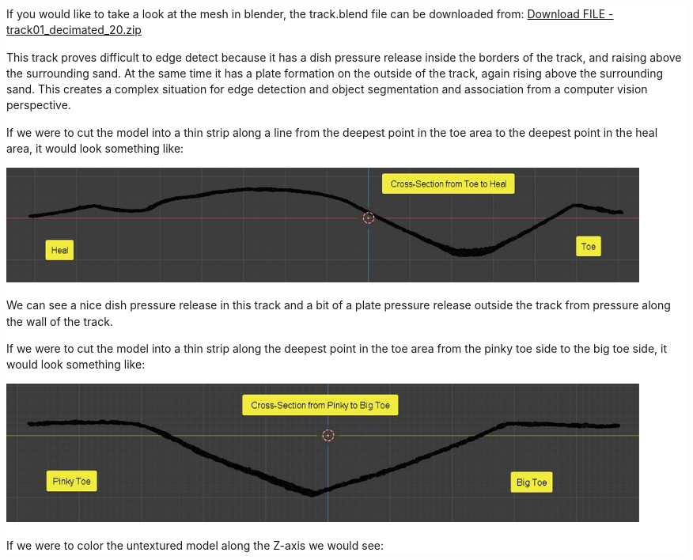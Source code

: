 If you would like to take a look at the mesh in blender, the track.blend file can be downloaded from:
<a id="raw-url" href="https://raw.githubusercontent.com/TrackerLounge/DigitalTrackingPit/master/FastWalk/track01_decimated_20.zip">Download FILE - track01_decimated_20.zip</a>

This track proves difficult to edge detect because it has a dish pressure release inside the borders of the track, and raising above the surrounding sand. At the same time it has a plate formation on the outside of the track, again rising above the surrounding sand. This creates a complex situation for edge detection and object segmentation and association from a computer vision perspective. 

If we were to cut the model into a thin strip along a line from the deepest point in the toe area to the deepest point in the heal area, it would look something like:

<img src='/FastWalk/track01CrossSectionFromToeToHeal.jpg' width=800>

We can see a nice dish pressure release in this track and a bit of a plate pressure release outside the track from pressure along the wall of the track.

If we were to cut the model into a thin strip along  the deepest point in the toe area from the pinky toe side to the big toe side, it would look something like:

<img src='/FastWalk/track01CrossSectionFromPinkyToeToBigToe.jpg' width=800>

If we were to color the untextured model along the Z-axis we would see:
